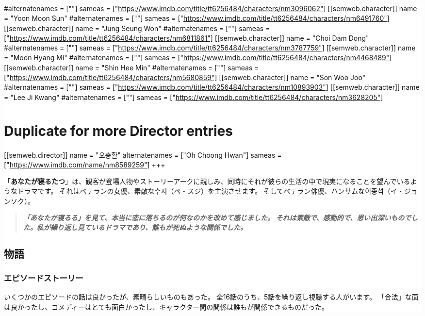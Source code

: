 #alternatenames = [""]
sameas = ["https://www.imdb.com/title/tt6256484/characters/nm3096062"]
[[semweb.character]]
name = "Yoon Moon Sun"
#alternatenames = [""]
sameas = ["https://www.imdb.com/title/tt6256484/characters/nm6491760"]
[[semweb.character]]
name = "Jung Seung Won"
#alternatenames = [""]
sameas = ["https://www.imdb.com/title/tt6256484/characters/nm6811861"]
[[semweb.character]]
name = "Choi Dam Dong"
#alternatenames = [""]
sameas = ["https://www.imdb.com/title/tt6256484/characters/nm3787759"]
[[semweb.character]]
name = "Moon Hyang Mi"
#alternatenames = [""]
sameas = ["https://www.imdb.com/title/tt6256484/characters/nm4468489"]
[[semweb.character]]
name = "Shin Hee Min"
#alternatenames = [""]
sameas = ["https://www.imdb.com/title/tt6256484/characters/nm5680859"]
[[semweb.character]]
name = "Son Woo Joo"
#alternatenames = [""]
sameas = ["https://www.imdb.com/title/tt6256484/characters/nm10893903"]
[[semweb.character]]
name = "Lee Ji Kwang"
#alternatenames = [""]
sameas = ["https://www.imdb.com/title/tt6256484/characters/nm3628205"]

# Duplicate for more Director entries
[[semweb.director]]
name = "오충환"
alternatenames = ["Oh Choong Hwan"]
sameas = ["https://www.imdb.com/name/nm8589259"]
+++

「**あなたが寝るたつ**」は、観客が登場人物やストーリーアークに親しみ、同時にそれが彼らの生活の中で現実になることを望んでいるようなドラマです。 それはベテランの女優、素敵な수지（ペ・スジ）を主演させます。 そしてベテラン俳優、ハンサムな이종석（イ・ジョンソク）。



> ***「あなたが寝るる」を見て、本当に恋に落ちるのが何なのかを改めて感じました。 それは素敵で、感動的で、思い出深いものでした。私が繰り返し見ているドラマであり、誰もが死ぬような関係でした。***

## 物語
### エピソードストーリー
いくつかのエピソードの話は良かったが、素晴らしいものもあった。 全16話のうち、5話を繰り返し視聴する人がいます。 「合法」な面は良かったし、コメディーはとても面白かったし、キャラクター間の関係は誰もが関係できるものだった。
